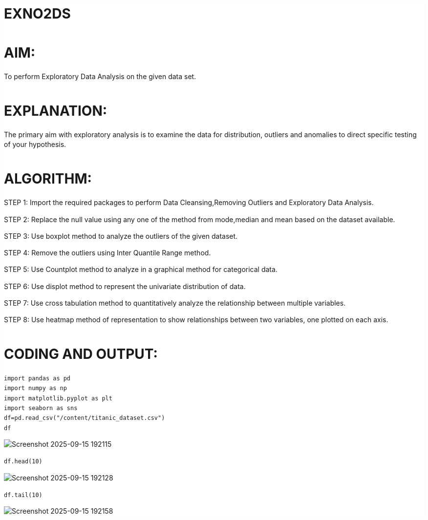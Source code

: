 # EXNO2DS
# AIM:
To perform Exploratory Data Analysis on the given data set.
      
# EXPLANATION:
  The primary aim with exploratory analysis is to examine the data for distribution, outliers and anomalies to direct specific testing of your hypothesis.
  
# ALGORITHM:
STEP 1: Import the required packages to perform Data Cleansing,Removing Outliers and Exploratory Data Analysis.

STEP 2: Replace the null value using any one of the method from mode,median and mean based on the dataset available.

STEP 3: Use boxplot method to analyze the outliers of the given dataset.

STEP 4: Remove the outliers using Inter Quantile Range method.

STEP 5: Use Countplot method to analyze in a graphical method for categorical data.

STEP 6: Use displot method to represent the univariate distribution of data.

STEP 7: Use cross tabulation method to quantitatively analyze the relationship between multiple variables.

STEP 8: Use heatmap method of representation to show relationships between two variables, one plotted on each axis.

# CODING AND OUTPUT:
```
import pandas as pd
import numpy as np
import matplotlib.pyplot as plt
import seaborn as sns
df=pd.read_csv("/content/titanic_dataset.csv")
df
```
<img width="1187" height="428" alt="Screenshot 2025-09-15 192115" src="https://github.com/user-attachments/assets/7f39f2eb-3fae-45a5-b539-29c4c0f71987" />

```
df.head(10)
```
<img width="1171" height="367" alt="Screenshot 2025-09-15 192128" src="https://github.com/user-attachments/assets/3d430068-1924-44d5-aba0-dfecc3813f26" />

```
df.tail(10)
```
<img width="1130" height="360" alt="Screenshot 2025-09-15 192158" src="https://github.com/user-attachments/assets/cd2641c5-1ab6-4995-b33e-58529f879659" />
